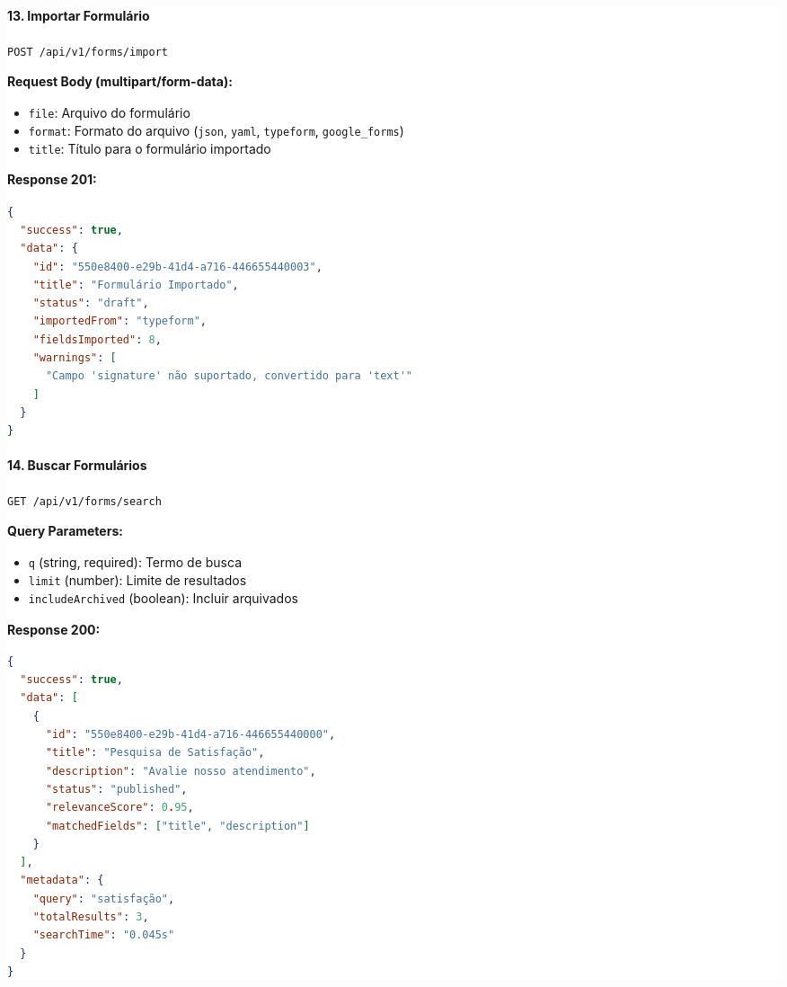 #### 13. Importar Formulário

```http
POST /api/v1/forms/import
```

**Request Body (multipart/form-data):**
- `file`: Arquivo do formulário
- `format`: Formato do arquivo (`json`, `yaml`, `typeform`, `google_forms`)
- `title`: Título para o formulário importado

**Response 201:**
```json
{
  "success": true,
  "data": {
    "id": "550e8400-e29b-41d4-a716-446655440003",
    "title": "Formulário Importado",
    "status": "draft",
    "importedFrom": "typeform",
    "fieldsImported": 8,
    "warnings": [
      "Campo 'signature' não suportado, convertido para 'text'"
    ]
  }
}
```

#### 14. Buscar Formulários

```http
GET /api/v1/forms/search
```

**Query Parameters:**
- `q` (string, required): Termo de busca
- `limit` (number): Limite de resultados
- `includeArchived` (boolean): Incluir arquivados

**Response 200:**
```json
{
  "success": true,
  "data": [
    {
      "id": "550e8400-e29b-41d4-a716-446655440000",
      "title": "Pesquisa de Satisfação",
      "description": "Avalie nosso atendimento",
      "status": "published",
      "relevanceScore": 0.95,
      "matchedFields": ["title", "description"]
    }
  ],
  "metadata": {
    "query": "satisfação",
    "totalResults": 3,
    "searchTime": "0.045s"
  }
}
```
